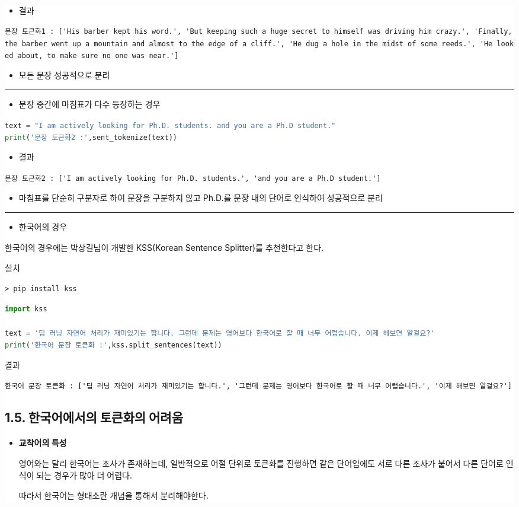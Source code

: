 * 결과

```
문장 토큰화1 : ['His barber kept his word.', 'But keeping such a huge secret to himself was driving him crazy.', 'Finally, the barber went up a mountain and almost to the edge of a cliff.', 'He dug a hole in the midst of some reeds.', 'He looked about, to make sure no one was near.']
```

* 모든 문장 성공적으로 분리

---

* 문장 중간에 마침표가 다수 등장하는 경우

```python
text = "I am actively looking for Ph.D. students. and you are a Ph.D student."
print('문장 토큰화2 :',sent_tokenize(text))
```

* 결과

```
문장 토큰화2 : ['I am actively looking for Ph.D. students.', 'and you are a Ph.D student.']
```

* 마침표를 단순히 구분자로 하여 문장을 구분하지 않고 Ph.D.를 문장 내의 단어로 인식하여 성공적으로 분리

---

* 한국어의 경우

한국어의 경우에는 박상길님이 개발한 KSS(Korean Sentence Splitter)를 추천한다고 한다.

설치

```
> pip install kss
```

```python
import kss

text = '딥 러닝 자연어 처리가 재미있기는 합니다. 그런데 문제는 영어보다 한국어로 할 때 너무 어렵습니다. 이제 해보면 알걸요?'
print('한국어 문장 토큰화 :',kss.split_sentences(text))
```

결과

```
한국어 문장 토큰화 : ['딥 러닝 자연어 처리가 재미있기는 합니다.', '그런데 문제는 영어보다 한국어로 할 때 너무 어렵습니다.', '이제 해보면 알걸요?']
```



## 1.5. 한국어에서의 토큰화의 어려움

* **교착어의 특성**

  영어와는 달리 한국어는 조사가 존재하는데, 일반적으로 어절 단위로 토큰화를 진행하면 같은 단어임에도 서로 다른 조사가 붙어서 다른 단어로 인식이 되는 경우가 많아 더 어렵다.

  따라서 한국어는 형태소란 개념을 통해서 분리해야한다.
